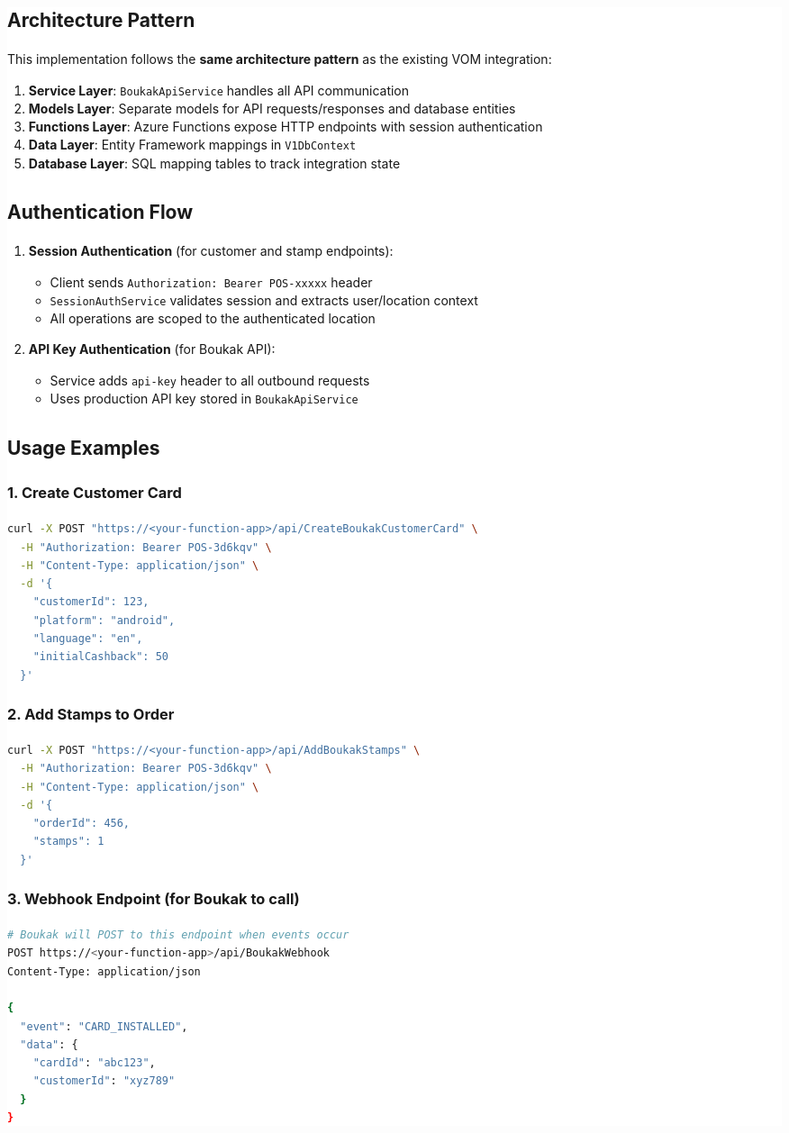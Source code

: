## Architecture Pattern

This implementation follows the **same architecture pattern** as the existing VOM integration:

1. **Service Layer**: `BoukakApiService` handles all API communication
2. **Models Layer**: Separate models for API requests/responses and database entities
3. **Functions Layer**: Azure Functions expose HTTP endpoints with session authentication
4. **Data Layer**: Entity Framework mappings in `V1DbContext`
5. **Database Layer**: SQL mapping tables to track integration state

## Authentication Flow

1. **Session Authentication** (for customer and stamp endpoints):
   - Client sends `Authorization: Bearer POS-xxxxx` header
   - `SessionAuthService` validates session and extracts user/location context
   - All operations are scoped to the authenticated location

2. **API Key Authentication** (for Boukak API):
   - Service adds `api-key` header to all outbound requests
   - Uses production API key stored in `BoukakApiService`

## Usage Examples

### 1. Create Customer Card
```bash
curl -X POST "https://<your-function-app>/api/CreateBoukakCustomerCard" \
  -H "Authorization: Bearer POS-3d6kqv" \
  -H "Content-Type: application/json" \
  -d '{
    "customerId": 123,
    "platform": "android",
    "language": "en",
    "initialCashback": 50
  }'
```

### 2. Add Stamps to Order
```bash
curl -X POST "https://<your-function-app>/api/AddBoukakStamps" \
  -H "Authorization: Bearer POS-3d6kqv" \
  -H "Content-Type: application/json" \
  -d '{
    "orderId": 456,
    "stamps": 1
  }'
```

### 3. Webhook Endpoint (for Boukak to call)
```bash
# Boukak will POST to this endpoint when events occur
POST https://<your-function-app>/api/BoukakWebhook
Content-Type: application/json

{
  "event": "CARD_INSTALLED",
  "data": {
    "cardId": "abc123",
    "customerId": "xyz789"
  }
}
```
